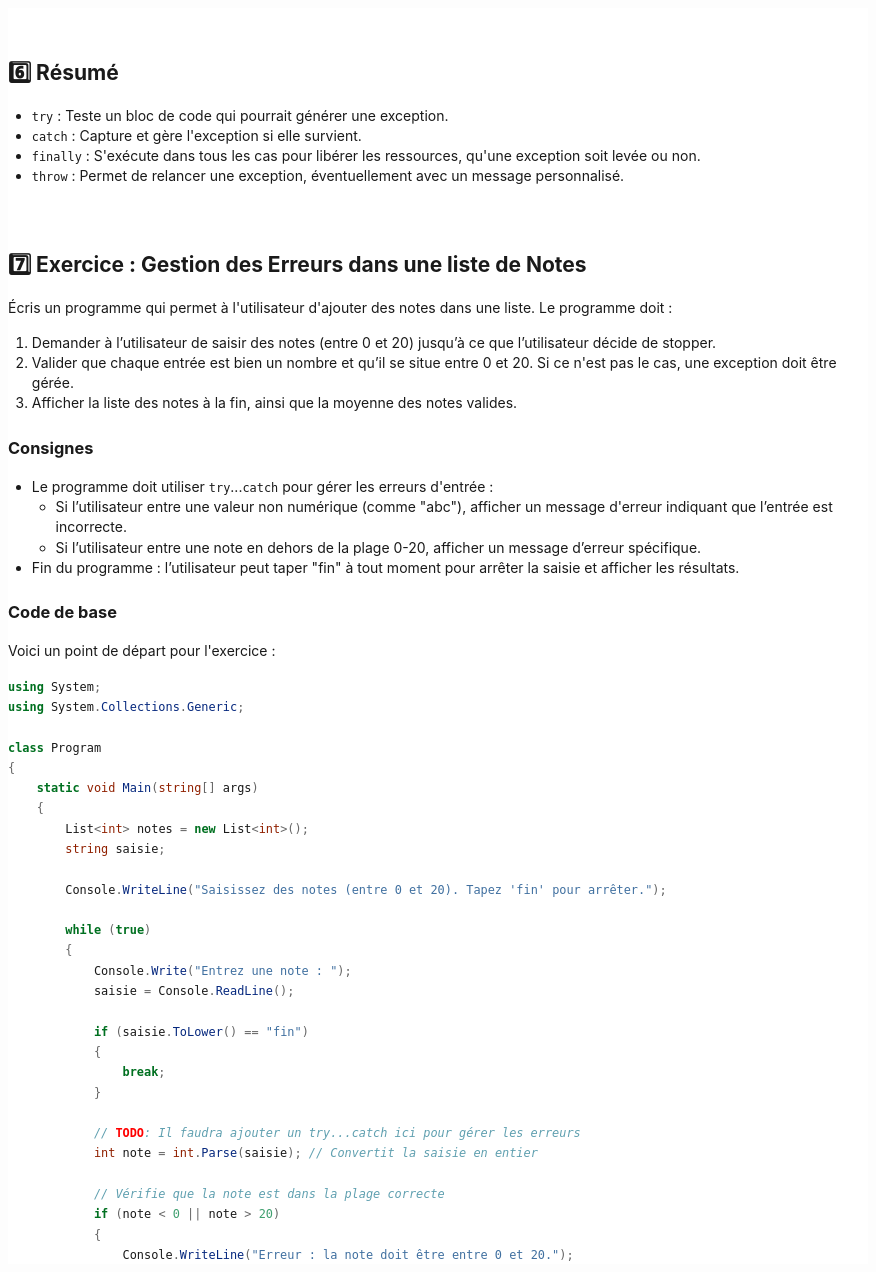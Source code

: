 <br>

## 6️⃣ Résumé
- `try` : Teste un bloc de code qui pourrait générer une exception.
- `catch` : Capture et gère l'exception si elle survient.
- `finally` : S'exécute dans tous les cas pour libérer les ressources, qu'une exception soit levée ou non.
- `throw` : Permet de relancer une exception, éventuellement avec un message personnalisé.

<br>

## 7️⃣ Exercice : Gestion des Erreurs dans une liste de Notes
Écris un programme qui permet à l'utilisateur d'ajouter des notes dans une liste. Le programme doit :
1. Demander à l’utilisateur de saisir des notes (entre 0 et 20) jusqu’à ce que l’utilisateur décide de stopper.
2. Valider que chaque entrée est bien un nombre et qu’il se situe entre 0 et 20. Si ce n'est pas le cas, une exception doit être gérée.
3. Afficher la liste des notes à la fin, ainsi que la moyenne des notes valides.

### Consignes 
- Le programme doit utiliser `try`...`catch` pour gérer les erreurs d'entrée :
    - Si l’utilisateur entre une valeur non numérique (comme "abc"), afficher un message d'erreur indiquant que l’entrée est incorrecte.
    - Si l’utilisateur entre une note en dehors de la plage 0-20, afficher un message d’erreur spécifique.
- Fin du programme : l’utilisateur peut taper "fin" à tout moment pour arrêter la saisie et afficher les résultats.

### Code de base
Voici un point de départ pour l'exercice :
```csharp
using System;
using System.Collections.Generic;

class Program
{
    static void Main(string[] args)
    {
        List<int> notes = new List<int>();
        string saisie;
        
        Console.WriteLine("Saisissez des notes (entre 0 et 20). Tapez 'fin' pour arrêter.");

        while (true)
        {
            Console.Write("Entrez une note : ");
            saisie = Console.ReadLine();

            if (saisie.ToLower() == "fin")
            {
                break;
            }

            // TODO: Il faudra ajouter un try...catch ici pour gérer les erreurs
            int note = int.Parse(saisie); // Convertit la saisie en entier
            
            // Vérifie que la note est dans la plage correcte
            if (note < 0 || note > 20)
            {
                Console.WriteLine("Erreur : la note doit être entre 0 et 20.");
```